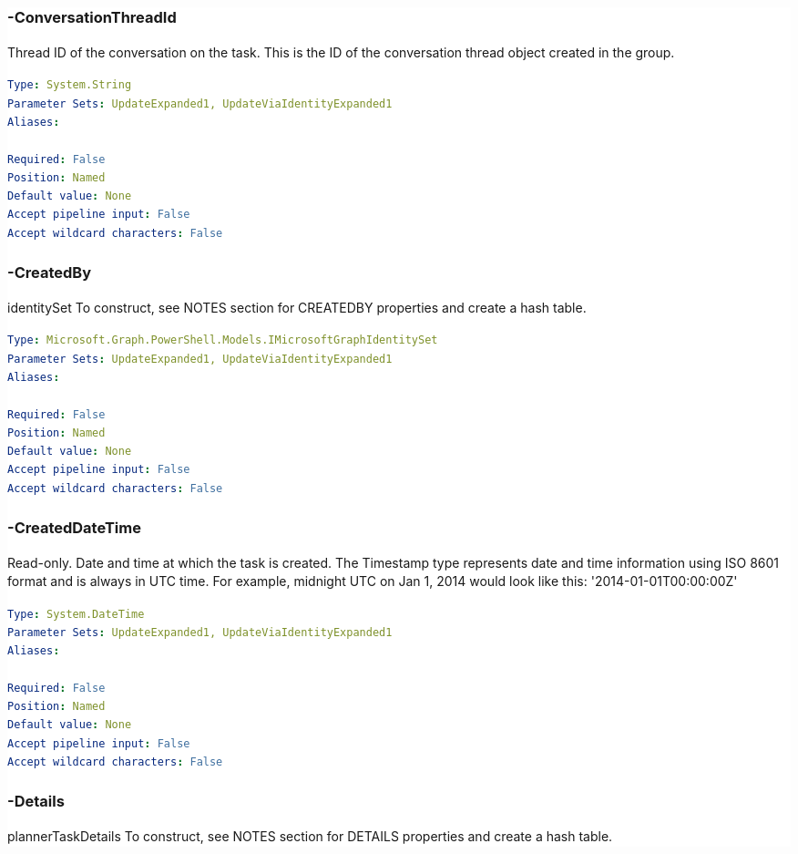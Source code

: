 ### -ConversationThreadId
Thread ID of the conversation on the task.
This is the ID of the conversation thread object created in the group.

```yaml
Type: System.String
Parameter Sets: UpdateExpanded1, UpdateViaIdentityExpanded1
Aliases:

Required: False
Position: Named
Default value: None
Accept pipeline input: False
Accept wildcard characters: False
```

### -CreatedBy
identitySet
To construct, see NOTES section for CREATEDBY properties and create a hash table.

```yaml
Type: Microsoft.Graph.PowerShell.Models.IMicrosoftGraphIdentitySet
Parameter Sets: UpdateExpanded1, UpdateViaIdentityExpanded1
Aliases:

Required: False
Position: Named
Default value: None
Accept pipeline input: False
Accept wildcard characters: False
```

### -CreatedDateTime
Read-only.
Date and time at which the task is created.
The Timestamp type represents date and time information using ISO 8601 format and is always in UTC time.
For example, midnight UTC on Jan 1, 2014 would look like this: '2014-01-01T00:00:00Z'

```yaml
Type: System.DateTime
Parameter Sets: UpdateExpanded1, UpdateViaIdentityExpanded1
Aliases:

Required: False
Position: Named
Default value: None
Accept pipeline input: False
Accept wildcard characters: False
```

### -Details
plannerTaskDetails
To construct, see NOTES section for DETAILS properties and create a hash table.

